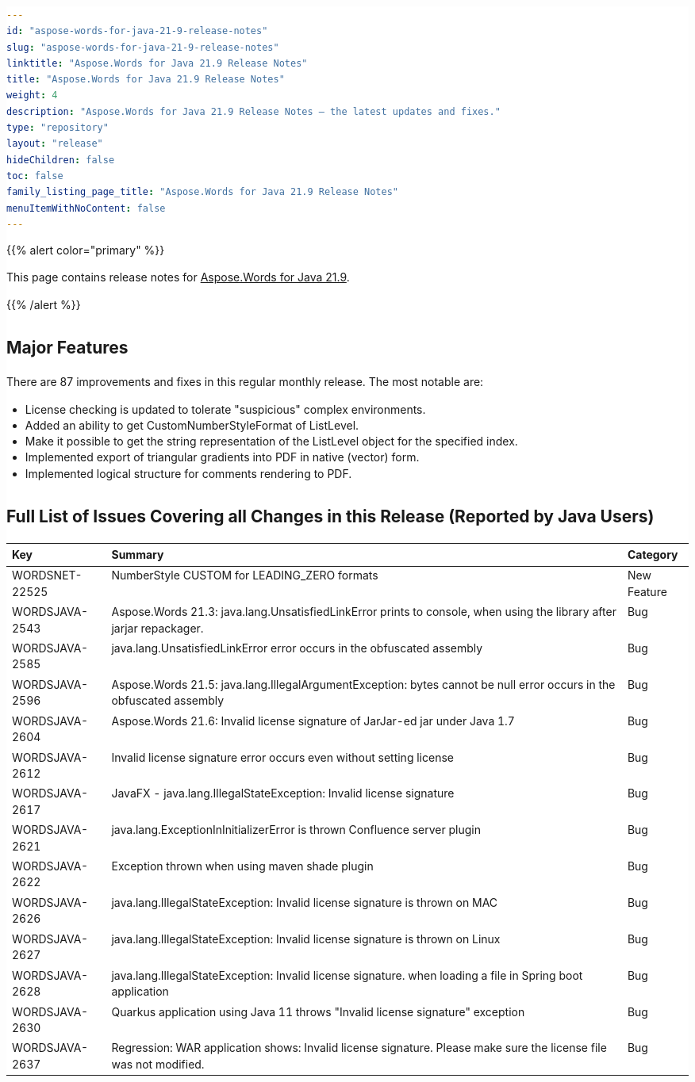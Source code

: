 ```yaml
---
id: "aspose-words-for-java-21-9-release-notes"
slug: "aspose-words-for-java-21-9-release-notes"
linktitle: "Aspose.Words for Java 21.9 Release Notes"
title: "Aspose.Words for Java 21.9 Release Notes"
weight: 4
description: "Aspose.Words for Java 21.9 Release Notes – the latest updates and fixes."
type: "repository"
layout: "release"
hideChildren: false
toc: false
family_listing_page_title: "Aspose.Words for Java 21.9 Release Notes"
menuItemWithNoContent: false
---
```


{{% alert color="primary" %}}

This page contains release notes for [Aspose.Words for Java 21.9](https://releases.aspose.com/words/java/21-9/).

{{% /alert %}}

## Major Features

There are 87 improvements and fixes in this regular monthly release. The most notable are:

- License checking is updated to tolerate "suspicious" complex environments.
- Added an ability to get CustomNumberStyleFormat of ListLevel.
- Make it possible to get the string representation of the ListLevel object for the specified index.
- Implemented export of triangular gradients into PDF in native (vector) form.
- Implemented logical structure for comments rendering to PDF.

## Full List of Issues Covering all Changes in this Release (Reported by Java Users)

|Key|Summary|Category|
| :- | :- | :- |
| WORDSNET-22525 | NumberStyle CUSTOM for LEADING_ZERO formats | New Feature |
| WORDSJAVA-2543 | Aspose.Words 21.3: java.lang.UnsatisfiedLinkError prints to console, when using the library after jarjar repackager. | Bug |
| WORDSJAVA-2585 | java.lang.UnsatisfiedLinkError error occurs in the obfuscated assembly | Bug |
| WORDSJAVA-2596 | Aspose.Words 21.5: java.lang.IllegalArgumentException: bytes cannot be null error occurs in the obfuscated assembly | Bug |
| WORDSJAVA-2604 | Aspose.Words 21.6: Invalid license signature of JarJar-ed jar under Java   1.7 | Bug |
| WORDSJAVA-2612 | Invalid license signature error occurs even without setting license | Bug |
| WORDSJAVA-2617 | JavaFX - java.lang.IllegalStateException: Invalid license signature | Bug |
| WORDSJAVA-2621 | java.lang.ExceptionInInitializerError is thrown Confluence server plugin | Bug |
| WORDSJAVA-2622 | Exception thrown when using maven shade plugin | Bug |
| WORDSJAVA-2626 | java.lang.IllegalStateException: Invalid license signature is thrown on MAC | Bug |
| WORDSJAVA-2627 | java.lang.IllegalStateException: Invalid license signature is thrown on Linux | Bug |
| WORDSJAVA-2628 | java.lang.IllegalStateException: Invalid license signature. when loading a file in Spring boot application | Bug |
| WORDSJAVA-2630 | Quarkus application using Java 11 throws "Invalid license signature" exception | Bug |
| WORDSJAVA-2637 | Regression: WAR application shows: Invalid license signature. Please make sure the license file was not modified. | Bug |